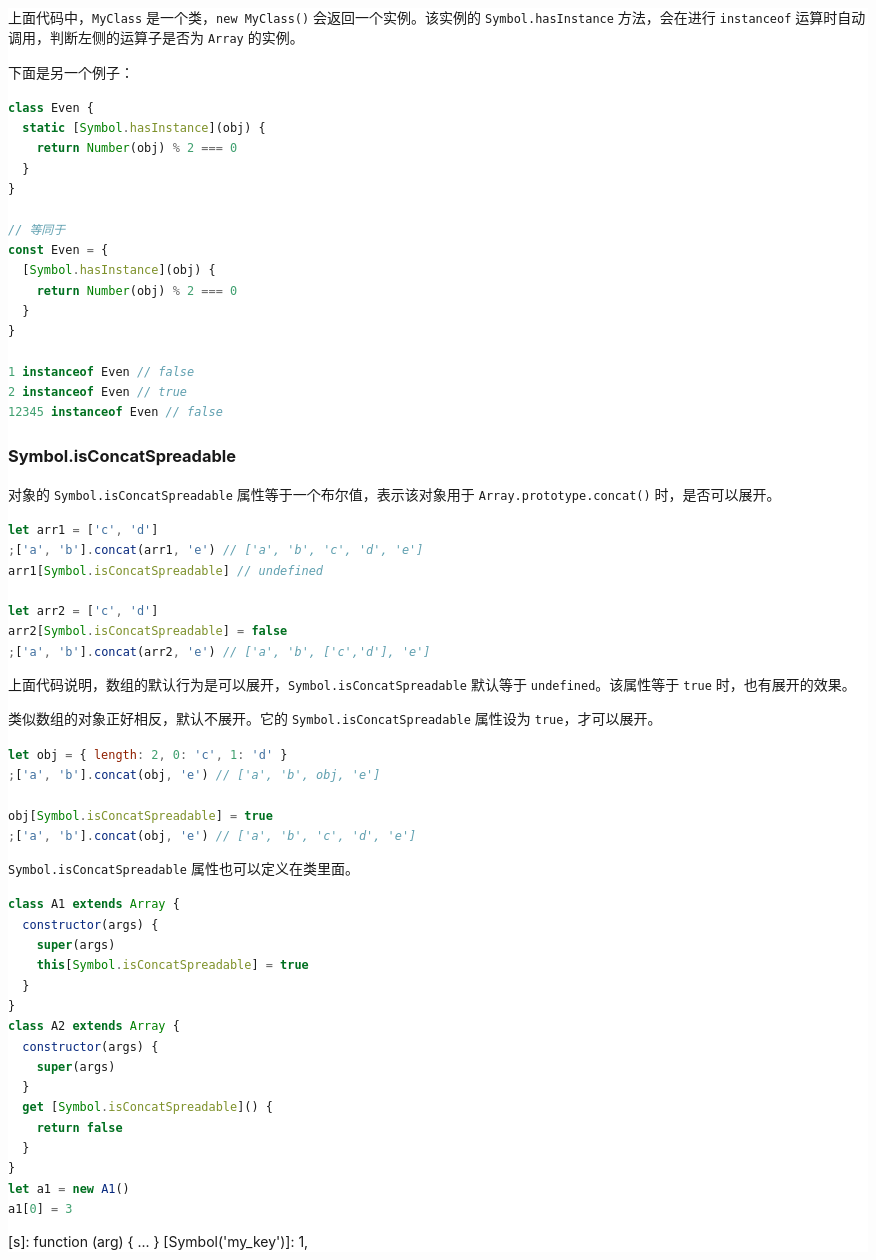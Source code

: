 上面代码中，`MyClass` 是一个类，`new MyClass()` 会返回一个实例。该实例的 `Symbol.hasInstance` 方法，会在进行 `instanceof` 运算时自动调用，判断左侧的运算子是否为 `Array` 的实例。

下面是另一个例子：

```js
class Even {
  static [Symbol.hasInstance](obj) {
    return Number(obj) % 2 === 0
  }
}

// 等同于
const Even = {
  [Symbol.hasInstance](obj) {
    return Number(obj) % 2 === 0
  }
}

1 instanceof Even // false
2 instanceof Even // true
12345 instanceof Even // false
```

### Symbol.isConcatSpreadable

对象的 `Symbol.isConcatSpreadable` 属性等于一个布尔值，表示该对象用于 `Array.prototype.concat()` 时，是否可以展开。

```js
let arr1 = ['c', 'd']
;['a', 'b'].concat(arr1, 'e') // ['a', 'b', 'c', 'd', 'e']
arr1[Symbol.isConcatSpreadable] // undefined

let arr2 = ['c', 'd']
arr2[Symbol.isConcatSpreadable] = false
;['a', 'b'].concat(arr2, 'e') // ['a', 'b', ['c','d'], 'e']
```

上面代码说明，数组的默认行为是可以展开，`Symbol.isConcatSpreadable` 默认等于 `undefined`。该属性等于 `true` 时，也有展开的效果。

类似数组的对象正好相反，默认不展开。它的 `Symbol.isConcatSpreadable` 属性设为 `true`，才可以展开。

```js
let obj = { length: 2, 0: 'c', 1: 'd' }
;['a', 'b'].concat(obj, 'e') // ['a', 'b', obj, 'e']

obj[Symbol.isConcatSpreadable] = true
;['a', 'b'].concat(obj, 'e') // ['a', 'b', 'c', 'd', 'e']
```

`Symbol.isConcatSpreadable` 属性也可以定义在类里面。

```js
class A1 extends Array {
  constructor(args) {
    super(args)
    this[Symbol.isConcatSpreadable] = true
  }
}
class A2 extends Array {
  constructor(args) {
    super(args)
  }
  get [Symbol.isConcatSpreadable]() {
    return false
  }
}
let a1 = new A1()
a1[0] = 3
```

  [mySymbol]: 'Hello!'
  [s]: function (arg) { ... }
  [Symbol('my_key')]: 1,